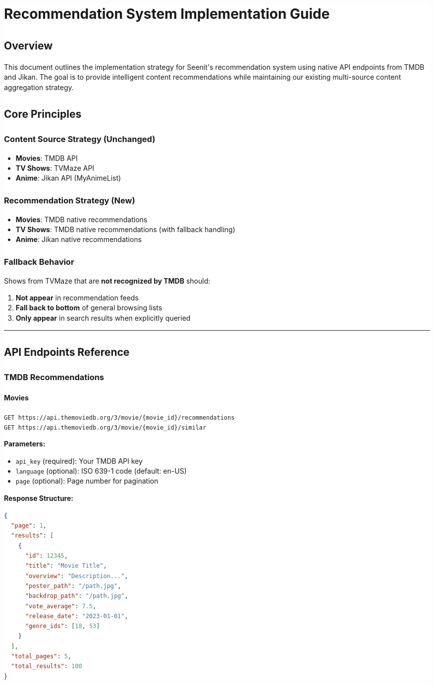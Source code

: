 # Recommendation System Implementation Guide

## Overview
This document outlines the implementation strategy for Seenit's recommendation system using native API endpoints from TMDB and Jikan. The goal is to provide intelligent content recommendations while maintaining our existing multi-source content aggregation strategy.

## Core Principles

### Content Source Strategy (Unchanged)
- **Movies**: TMDB API
- **TV Shows**: TVMaze API  
- **Anime**: Jikan API (MyAnimeList)

### Recommendation Strategy (New)
- **Movies**: TMDB native recommendations
- **TV Shows**: TMDB native recommendations (with fallback handling)
- **Anime**: Jikan native recommendations

### Fallback Behavior
Shows from TVMaze that are **not recognized by TMDB** should:
1. **Not appear** in recommendation feeds
2. **Fall back to bottom** of general browsing lists
3. **Only appear** in search results when explicitly queried

---

## API Endpoints Reference

### TMDB Recommendations

#### Movies
```
GET https://api.themoviedb.org/3/movie/{movie_id}/recommendations
GET https://api.themoviedb.org/3/movie/{movie_id}/similar
```

**Parameters:**
- `api_key` (required): Your TMDB API key
- `language` (optional): ISO 639-1 code (default: en-US)
- `page` (optional): Page number for pagination

**Response Structure:**
```json
{
  "page": 1,
  "results": [
    {
      "id": 12345,
      "title": "Movie Title",
      "overview": "Description...",
      "poster_path": "/path.jpg",
      "backdrop_path": "/path.jpg",
      "vote_average": 7.5,
      "release_date": "2023-01-01",
      "genre_ids": [18, 53]
    }
  ],
  "total_pages": 5,
  "total_results": 100
}
```